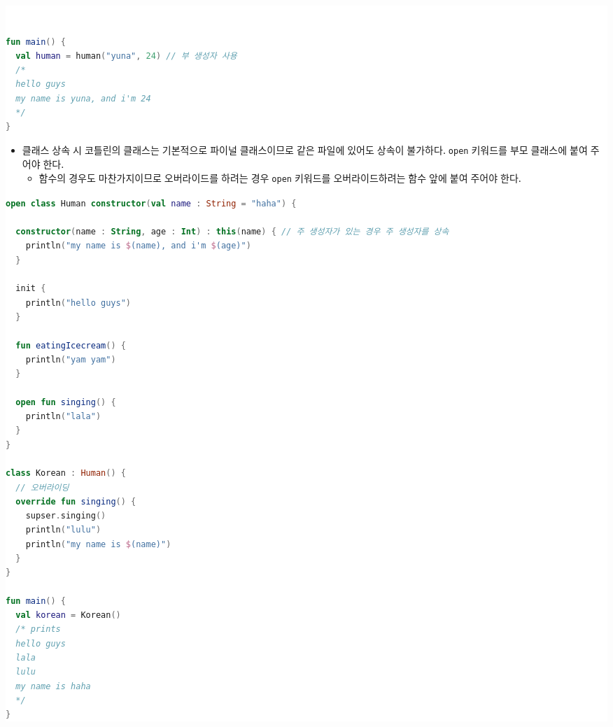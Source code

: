 ```kotlin


fun main() {
  val human = human("yuna", 24) // 부 생성자 사용
  /*
  hello guys
  my name is yuna, and i'm 24
  */
}
```

* 클래스 상속 시 코틀린의 클래스는 기본적으로 파이널 클래스이므로 같은 파일에 있어도 상속이 불가하다. `open` 키워드를 부모 클래스에 붙여 주어야 한다.
  * 함수의 경우도 마찬가지이므로 오버라이드를 하려는 경우 `open` 키워드를 오버라이드하려는 함수 앞에 붙여 주어야 한다.

```kotlin
open class Human constructor(val name : String = "haha") {
  
  constructor(name : String, age : Int) : this(name) { // 주 생성자가 있는 경우 주 생성자를 상속
    println("my name is $(name), and i'm $(age)")
  }
  
  init {
    println("hello guys")
  }
  
  fun eatingIcecream() {
    println("yam yam")
  }
  
  open fun singing() {
    println("lala")
  }
}

class Korean : Human() {
  // 오버라이딩
  override fun singing() {
    supser.singing()
    println("lulu")
    println("my name is $(name)")
  }
}

fun main() {
  val korean = Korean()
  /* prints
  hello guys
  lala
  lulu
  my name is haha
  */
}
```

